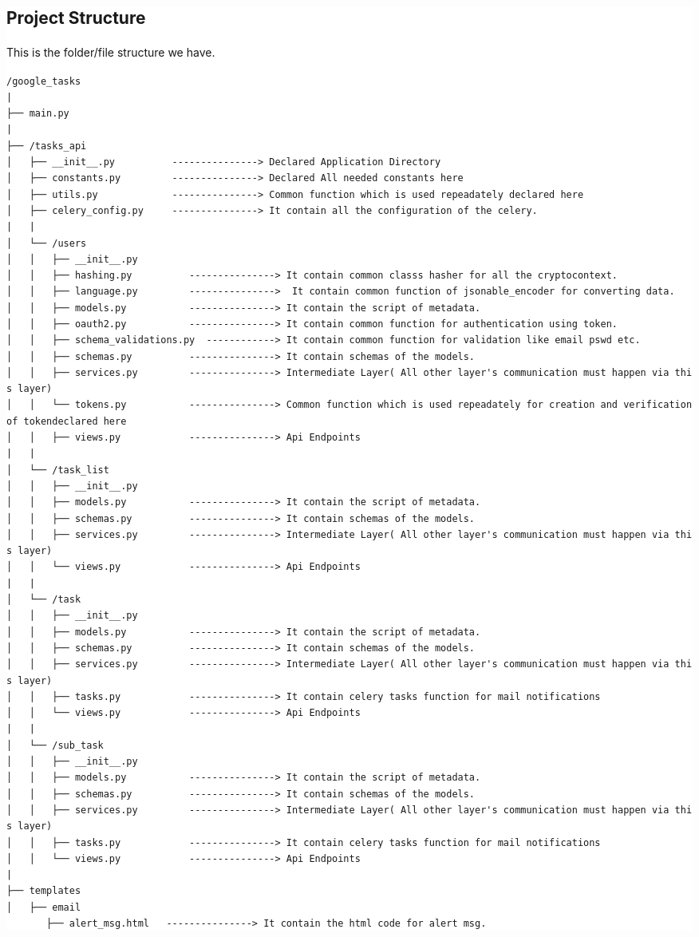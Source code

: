 ## Project Structure
This is the folder/file structure we have.
```
/google_tasks
|
├── main.py
|
├── /tasks_api
│   ├── __init__.py          ---------------> Declared Application Directory         
│   ├── constants.py         ---------------> Declared All needed constants here
│   ├── utils.py             ---------------> Common function which is used repeadately declared here
│   ├── celery_config.py     ---------------> It contain all the configuration of the celery. 
|   |
│   └── /users
│   │   ├── __init__.py
│   │   ├── hashing.py          ---------------> It contain common classs hasher for all the cryptocontext.
│   │   ├── language.py         --------------->  It contain common function of jsonable_encoder for converting data.
│   │   ├── models.py           ---------------> It contain the script of metadata.
│   │   ├── oauth2.py           ---------------> It contain common function for authentication using token.
│   │   ├── schema_validations.py  ------------> It contain common function for validation like email pswd etc.
│   │   ├── schemas.py          ---------------> It contain schemas of the models.
│   │   ├── services.py         ---------------> Intermediate Layer( All other layer's communication must happen via this layer)
│   │   └── tokens.py           ---------------> Common function which is used repeadately for creation and verification of tokendeclared here
│   │   ├── views.py            ---------------> Api Endpoints
|   |
│   └── /task_list
│   │   ├── __init__.py
│   │   ├── models.py           ---------------> It contain the script of metadata.
│   │   ├── schemas.py          ---------------> It contain schemas of the models.
│   │   ├── services.py         ---------------> Intermediate Layer( All other layer's communication must happen via this layer)
│   │   └── views.py            ---------------> Api Endpoints
|   |
│   └── /task
│   │   ├── __init__.py
│   │   ├── models.py           ---------------> It contain the script of metadata.
│   │   ├── schemas.py          ---------------> It contain schemas of the models.
│   │   ├── services.py         ---------------> Intermediate Layer( All other layer's communication must happen via this layer)
│   │   ├── tasks.py            ---------------> It contain celery tasks function for mail notifications 
│   │   └── views.py            ---------------> Api Endpoints
|   |
│   └── /sub_task
│   │   ├── __init__.py
│   │   ├── models.py           ---------------> It contain the script of metadata.
│   │   ├── schemas.py          ---------------> It contain schemas of the models.
│   │   ├── services.py         ---------------> Intermediate Layer( All other layer's communication must happen via this layer)
│   │   ├── tasks.py            ---------------> It contain celery tasks function for mail notifications
│   │   └── views.py            ---------------> Api Endpoints
| 
├── templates
│   ├── email   
       ├── alert_msg.html   ---------------> It contain the html code for alert msg. 
```